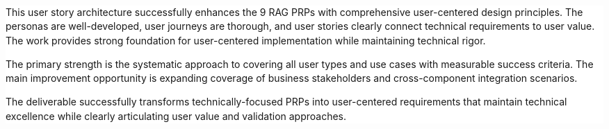 This user story architecture successfully enhances the 9 RAG PRPs with comprehensive user-centered design principles. The personas are well-developed, user journeys are thorough, and user stories clearly connect technical requirements to user value. The work provides strong foundation for user-centered implementation while maintaining technical rigor.

The primary strength is the systematic approach to covering all user types and use cases with measurable success criteria. The main improvement opportunity is expanding coverage of business stakeholders and cross-component integration scenarios.

The deliverable successfully transforms technically-focused PRPs into user-centered requirements that maintain technical excellence while clearly articulating user value and validation approaches.